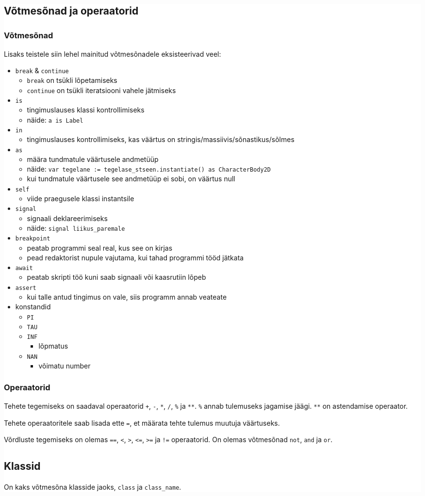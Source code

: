 ## Võtmesõnad ja operaatorid

### Võtmesõnad

Lisaks teistele siin lehel mainitud võtmesõnadele eksisteerivad veel:

-   `break` & `continue`
    -   `break` on tsükli lõpetamiseks
    -   `continue` on tsükli iteratsiooni vahele jätmiseks
-   `is`
    -   tingimuslauses klassi kontrollimiseks
    -   näide: `a is Label`
-   `in`
    -   tingimuslauses kontrollimiseks, kas väärtus on stringis/massiivis/sõnastikus/sõlmes
-   `as`
    -   määra tundmatule väärtusele andmetüüp
    -   näide: `var tegelane := tegelase_stseen.instantiate() as CharacterBody2D`
    -   kui tundmatule väärtusele see andmetüüp ei sobi, on väärtus null
-   `self`
    -   viide praegusele klassi instantsile
-   `signal`
    -   signaali deklareerimiseks
    -   näide: `signal liikus_paremale`
-   `breakpoint`
    -   peatab programmi seal real, kus see on kirjas
    -   pead redaktorist nupule vajutama, kui tahad programmi tööd jätkata
-   `await`
    -   peatab skripti töö kuni saab signaali või kaasrutiin lõpeb
-   `assert`
    -   kui talle antud tingimus on vale, siis programm annab veateate
-   konstandid
    -   `PI`
    -   `TAU`
    -   `INF`
        -   lõpmatus
    -   `NAN`
        -   võimatu number

### Operaatorid

Tehete tegemiseks on saadaval operaatorid `+`, `-`, `*`, `/`, `%` ja `**`.
`%` annab tulemuseks jagamise jäägi. `**` on astendamise operaator.

Tehete operaatoritele saab lisada ette `=`, et määrata tehte tulemus muutuja väärtuseks.

Võrdluste tegemiseks on olemas `==`, `<`, `>`, `<=`, `>=` ja `!=` operaatorid.
On olemas võtmesõnad `not`, `and` ja `or`.

## Klassid

On kaks võtmesõna klasside jaoks, `class` ja `class_name`.
